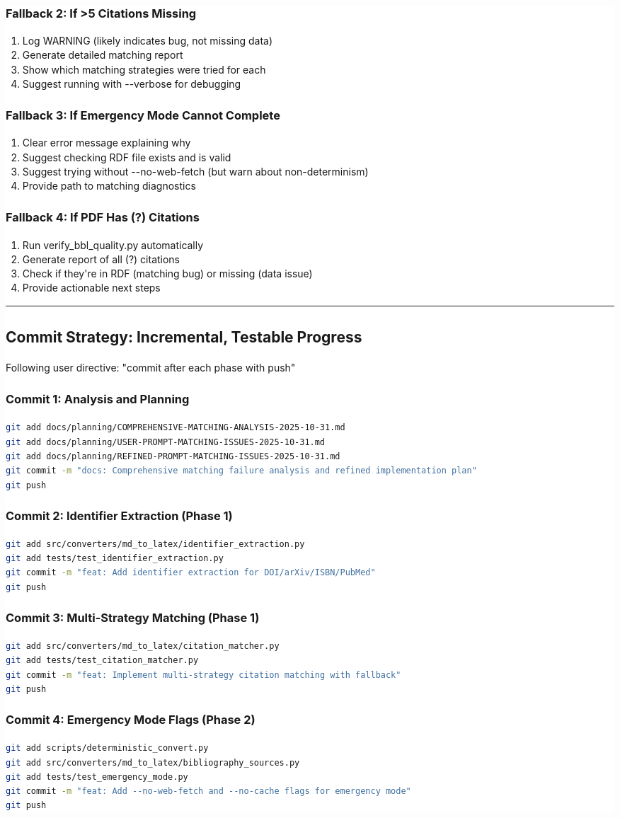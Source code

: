### Fallback 2: If >5 Citations Missing
1. Log WARNING (likely indicates bug, not missing data)
2. Generate detailed matching report
3. Show which matching strategies were tried for each
4. Suggest running with --verbose for debugging

### Fallback 3: If Emergency Mode Cannot Complete
1. Clear error message explaining why
2. Suggest checking RDF file exists and is valid
3. Suggest trying without --no-web-fetch (but warn about non-determinism)
4. Provide path to matching diagnostics

### Fallback 4: If PDF Has (?) Citations
1. Run verify_bbl_quality.py automatically
2. Generate report of all (?) citations
3. Check if they're in RDF (matching bug) or missing (data issue)
4. Provide actionable next steps

---

## Commit Strategy: Incremental, Testable Progress

Following user directive: "commit after each phase with push"

### Commit 1: Analysis and Planning
```bash
git add docs/planning/COMPREHENSIVE-MATCHING-ANALYSIS-2025-10-31.md
git add docs/planning/USER-PROMPT-MATCHING-ISSUES-2025-10-31.md
git add docs/planning/REFINED-PROMPT-MATCHING-ISSUES-2025-10-31.md
git commit -m "docs: Comprehensive matching failure analysis and refined implementation plan"
git push
```

### Commit 2: Identifier Extraction (Phase 1)
```bash
git add src/converters/md_to_latex/identifier_extraction.py
git add tests/test_identifier_extraction.py
git commit -m "feat: Add identifier extraction for DOI/arXiv/ISBN/PubMed"
git push
```

### Commit 3: Multi-Strategy Matching (Phase 1)
```bash
git add src/converters/md_to_latex/citation_matcher.py
git add tests/test_citation_matcher.py
git commit -m "feat: Implement multi-strategy citation matching with fallback"
git push
```

### Commit 4: Emergency Mode Flags (Phase 2)
```bash
git add scripts/deterministic_convert.py
git add src/converters/md_to_latex/bibliography_sources.py
git add tests/test_emergency_mode.py
git commit -m "feat: Add --no-web-fetch and --no-cache flags for emergency mode"
git push
```
